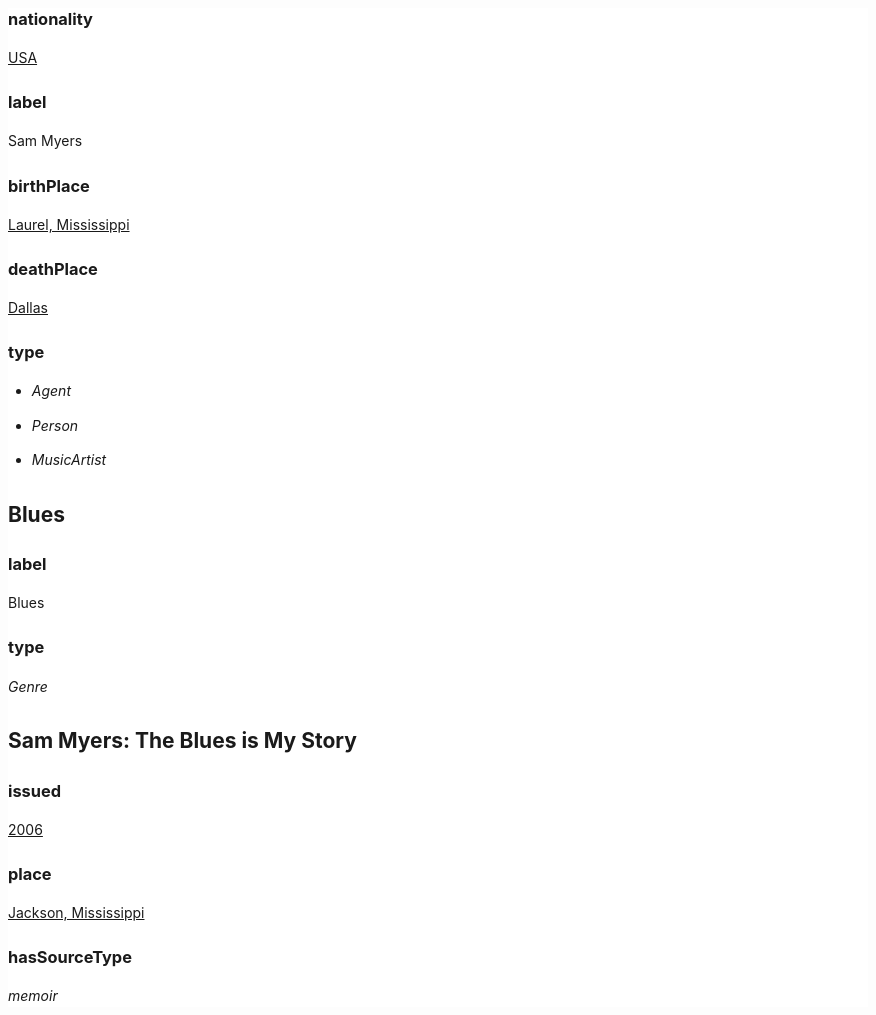 ### nationality


[USA](#USA)

### label


Sam Myers

### birthPlace


[Laurel, Mississippi](#Laurel-Mississippi)

### deathPlace


[Dallas](#Dallas)

### type

 - *Agent*

 - *Person*

 - *MusicArtist*

## Blues

### label


Blues

### type


*Genre*

## Sam Myers: The Blues is My Story

### issued


[2006](#2006)

### place


[Jackson, Mississippi](#Jackson-Mississippi)

### hasSourceType


*memoir*
